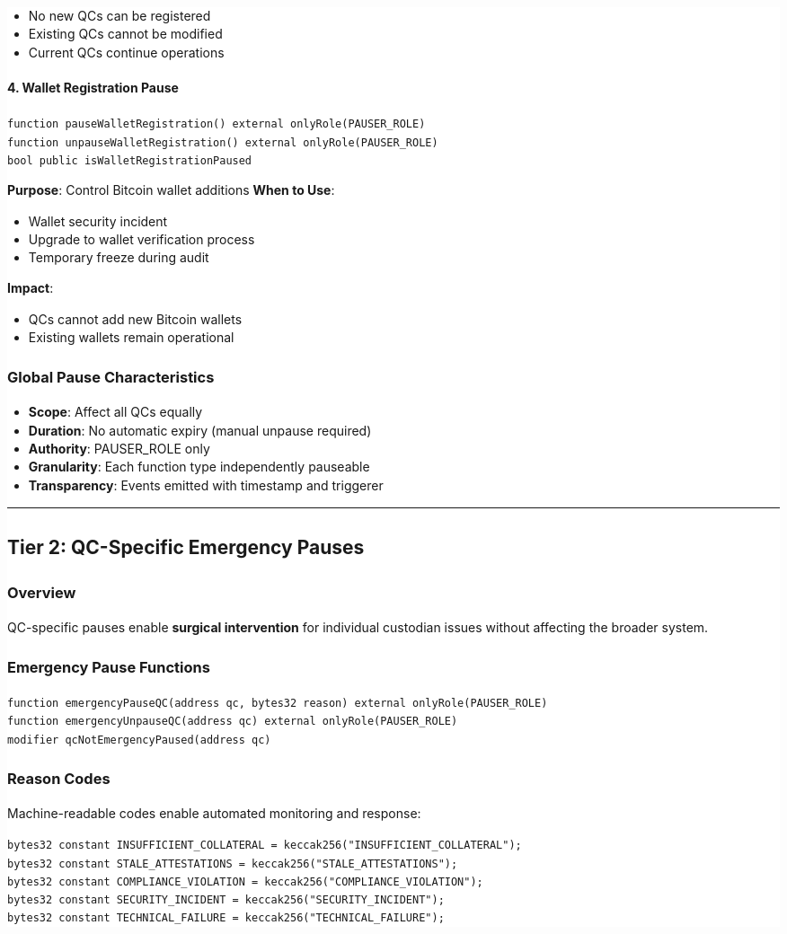 - No new QCs can be registered
- Existing QCs cannot be modified
- Current QCs continue operations

#### 4. Wallet Registration Pause

```solidity
function pauseWalletRegistration() external onlyRole(PAUSER_ROLE)
function unpauseWalletRegistration() external onlyRole(PAUSER_ROLE)
bool public isWalletRegistrationPaused
```

**Purpose**: Control Bitcoin wallet additions
**When to Use**:

- Wallet security incident
- Upgrade to wallet verification process
- Temporary freeze during audit

**Impact**:

- QCs cannot add new Bitcoin wallets
- Existing wallets remain operational

### Global Pause Characteristics

- **Scope**: Affect all QCs equally
- **Duration**: No automatic expiry (manual unpause required)
- **Authority**: PAUSER_ROLE only
- **Granularity**: Each function type independently pauseable
- **Transparency**: Events emitted with timestamp and triggerer

---

## Tier 2: QC-Specific Emergency Pauses

### Overview

QC-specific pauses enable **surgical intervention** for individual custodian issues without affecting the broader system.

### Emergency Pause Functions

```solidity
function emergencyPauseQC(address qc, bytes32 reason) external onlyRole(PAUSER_ROLE)
function emergencyUnpauseQC(address qc) external onlyRole(PAUSER_ROLE)
modifier qcNotEmergencyPaused(address qc)
```

### Reason Codes

Machine-readable codes enable automated monitoring and response:

```solidity
bytes32 constant INSUFFICIENT_COLLATERAL = keccak256("INSUFFICIENT_COLLATERAL");
bytes32 constant STALE_ATTESTATIONS = keccak256("STALE_ATTESTATIONS");
bytes32 constant COMPLIANCE_VIOLATION = keccak256("COMPLIANCE_VIOLATION");
bytes32 constant SECURITY_INCIDENT = keccak256("SECURITY_INCIDENT");
bytes32 constant TECHNICAL_FAILURE = keccak256("TECHNICAL_FAILURE");

```
